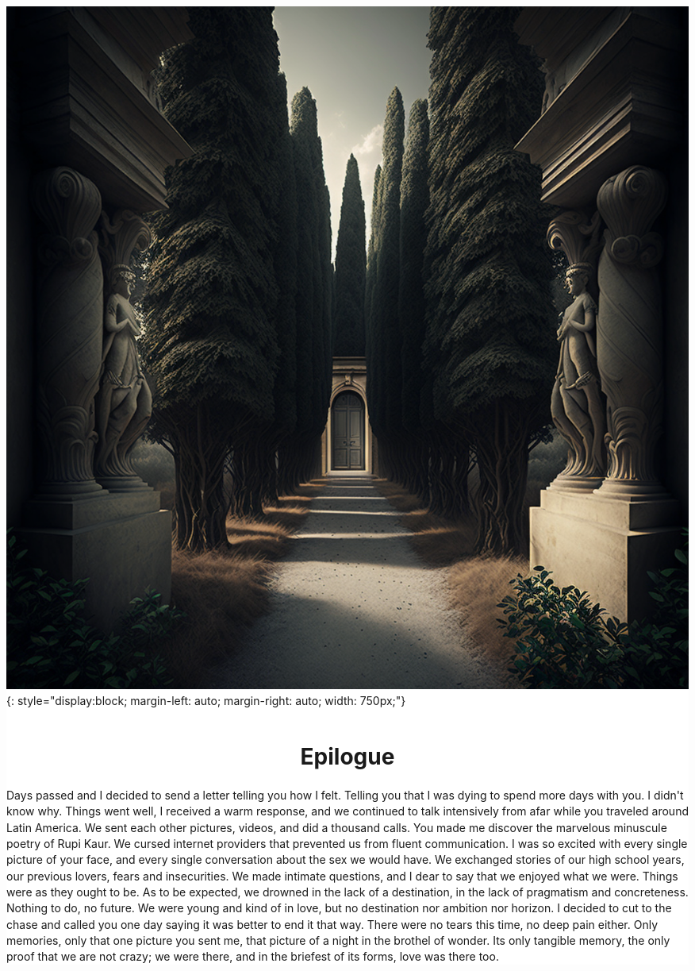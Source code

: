 ![Cypresses](/assets/img/cypresses.png){: style="display:block; margin-left: auto; margin-right: auto; width: 750px;"}


<h1 style="text-align:center;"> Epilogue</h1>

Days passed and I decided to send a letter telling you how I felt. Telling you that I was dying to spend more days with you. I didn't know why. Things went well, I received a warm response, and we continued to talk intensively from afar while you traveled around Latin America. We sent each other pictures, videos, and did a thousand calls. You made me discover the marvelous minuscule poetry of Rupi Kaur. We cursed internet providers that prevented us from fluent communication. I was so excited with every single picture of your face, and every single conversation about the sex we would have. We exchanged stories of our high school years, our previous lovers, fears and insecurities. We made intimate questions, and I dear to say that we enjoyed what we were. Things were as they ought to be. As to be expected, we drowned in the lack of a destination, in the lack of pragmatism and concreteness. Nothing to do, no future. We were young and kind of in love, but no destination nor ambition nor horizon. I decided to cut to the chase and called you one day saying it was better to end it that way. There were no tears this time, no deep pain either. Only memories, only that one picture you sent me, that picture of a night in the brothel of wonder. Its only tangible memory, the only proof that we are not crazy; we were there, and in the briefest of its forms, love was there too.
